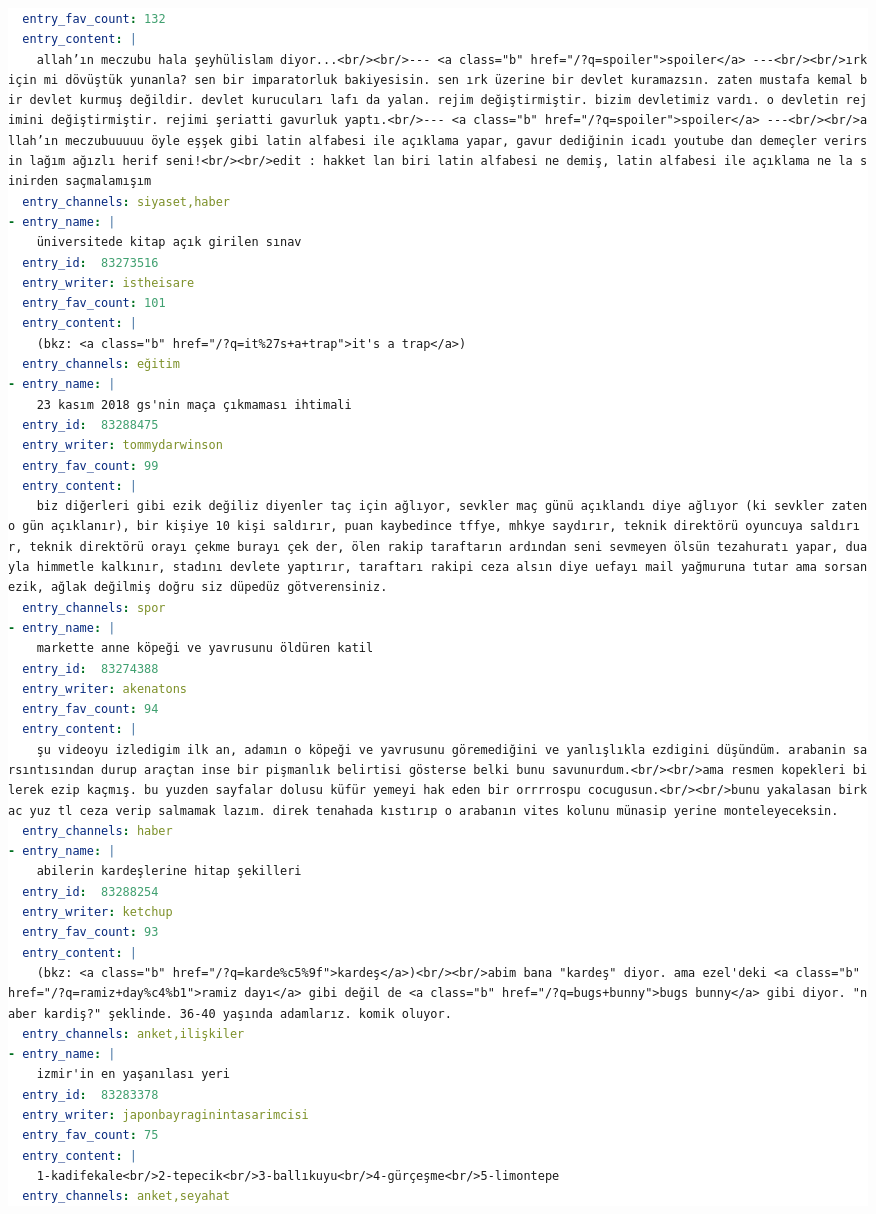 ```yaml
  entry_fav_count: 132
  entry_content: |
    allah’ın meczubu hala şeyhülislam diyor...<br/><br/>--- <a class="b" href="/?q=spoiler">spoiler</a> ---<br/><br/>ırk için mi dövüştük yunanla? sen bir imparatorluk bakiyesisin. sen ırk üzerine bir devlet kuramazsın. zaten mustafa kemal bir devlet kurmuş değildir. devlet kurucuları lafı da yalan. rejim değiştirmiştir. bizim devletimiz vardı. o devletin rejimini değiştirmiştir. rejimi şeriatti gavurluk yaptı.<br/>--- <a class="b" href="/?q=spoiler">spoiler</a> ---<br/><br/>allah’ın meczubuuuuu öyle eşşek gibi latin alfabesi ile açıklama yapar, gavur dediğinin icadı youtube dan demeçler verirsin lağım ağızlı herif seni!<br/><br/>edit : hakket lan biri latin alfabesi ne demiş, latin alfabesi ile açıklama ne la sinirden saçmalamışım
  entry_channels: siyaset,haber
- entry_name: |
    üniversitede kitap açık girilen sınav
  entry_id:  83273516
  entry_writer: istheisare
  entry_fav_count: 101
  entry_content: |
    (bkz: <a class="b" href="/?q=it%27s+a+trap">it's a trap</a>)
  entry_channels: eğitim
- entry_name: |
    23 kasım 2018 gs'nin maça çıkmaması ihtimali
  entry_id:  83288475
  entry_writer: tommydarwinson
  entry_fav_count: 99
  entry_content: |
    biz diğerleri gibi ezik değiliz diyenler taç için ağlıyor, sevkler maç günü açıklandı diye ağlıyor (ki sevkler zaten o gün açıklanır), bir kişiye 10 kişi saldırır, puan kaybedince tffye, mhkye saydırır, teknik direktörü oyuncuya saldırır, teknik direktörü orayı çekme burayı çek der, ölen rakip taraftarın ardından seni sevmeyen ölsün tezahuratı yapar, duayla himmetle kalkınır, stadını devlete yaptırır, taraftarı rakipi ceza alsın diye uefayı mail yağmuruna tutar ama sorsan ezik, ağlak değilmiş doğru siz düpedüz götverensiniz.
  entry_channels: spor
- entry_name: |
    markette anne köpeği ve yavrusunu öldüren katil
  entry_id:  83274388
  entry_writer: akenatons
  entry_fav_count: 94
  entry_content: |
    şu videoyu izledigim ilk an, adamın o köpeği ve yavrusunu göremediğini ve yanlışlıkla ezdigini düşündüm. arabanin sarsıntısından durup araçtan inse bir pişmanlık belirtisi gösterse belki bunu savunurdum.<br/><br/>ama resmen kopekleri bilerek ezip kaçmış. bu yuzden sayfalar dolusu küfür yemeyi hak eden bir orrrrospu cocugusun.<br/><br/>bunu yakalasan birkac yuz tl ceza verip salmamak lazım. direk tenahada kıstırıp o arabanın vites kolunu münasip yerine monteleyeceksin.
  entry_channels: haber
- entry_name: |
    abilerin kardeşlerine hitap şekilleri
  entry_id:  83288254
  entry_writer: ketchup
  entry_fav_count: 93
  entry_content: |
    (bkz: <a class="b" href="/?q=karde%c5%9f">kardeş</a>)<br/><br/>abim bana "kardeş" diyor. ama ezel'deki <a class="b" href="/?q=ramiz+day%c4%b1">ramiz dayı</a> gibi değil de <a class="b" href="/?q=bugs+bunny">bugs bunny</a> gibi diyor. "naber kardiş?" şeklinde. 36-40 yaşında adamlarız. komik oluyor.
  entry_channels: anket,ilişkiler
- entry_name: |
    izmir'in en yaşanılası yeri
  entry_id:  83283378
  entry_writer: japonbayraginintasarimcisi
  entry_fav_count: 75
  entry_content: |
    1-kadifekale<br/>2-tepecik<br/>3-ballıkuyu<br/>4-gürçeşme<br/>5-limontepe
  entry_channels: anket,seyahat
```
